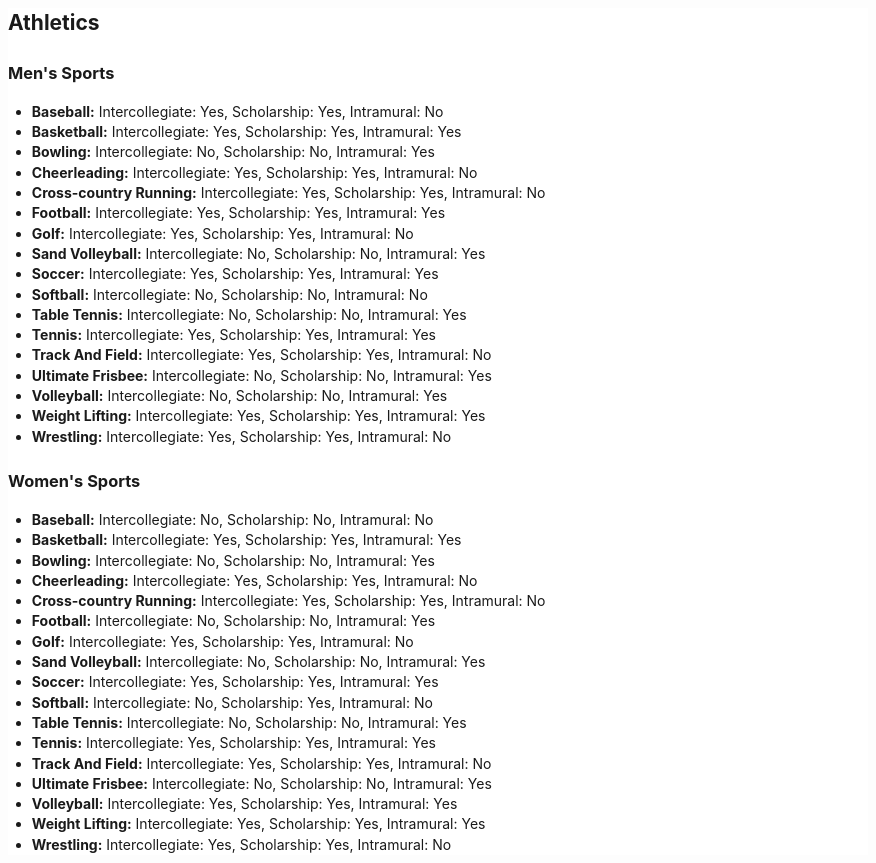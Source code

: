 ## Athletics

### Men's Sports

- **Baseball:** Intercollegiate: Yes, Scholarship: Yes, Intramural: No
- **Basketball:** Intercollegiate: Yes, Scholarship: Yes, Intramural: Yes
- **Bowling:** Intercollegiate: No, Scholarship: No, Intramural: Yes
- **Cheerleading:** Intercollegiate: Yes, Scholarship: Yes, Intramural: No
- **Cross-country Running:** Intercollegiate: Yes, Scholarship: Yes, Intramural: No
- **Football:** Intercollegiate: Yes, Scholarship: Yes, Intramural: Yes
- **Golf:** Intercollegiate: Yes, Scholarship: Yes, Intramural: No
- **Sand Volleyball:** Intercollegiate: No, Scholarship: No, Intramural: Yes
- **Soccer:** Intercollegiate: Yes, Scholarship: Yes, Intramural: Yes
- **Softball:** Intercollegiate: No, Scholarship: No, Intramural: No
- **Table Tennis:** Intercollegiate: No, Scholarship: No, Intramural: Yes
- **Tennis:** Intercollegiate: Yes, Scholarship: Yes, Intramural: Yes
- **Track And Field:** Intercollegiate: Yes, Scholarship: Yes, Intramural: No
- **Ultimate Frisbee:** Intercollegiate: No, Scholarship: No, Intramural: Yes
- **Volleyball:** Intercollegiate: No, Scholarship: No, Intramural: Yes
- **Weight Lifting:** Intercollegiate: Yes, Scholarship: Yes, Intramural: Yes
- **Wrestling:** Intercollegiate: Yes, Scholarship: Yes, Intramural: No

### Women's Sports

- **Baseball:** Intercollegiate: No, Scholarship: No, Intramural: No
- **Basketball:** Intercollegiate: Yes, Scholarship: Yes, Intramural: Yes
- **Bowling:** Intercollegiate: No, Scholarship: No, Intramural: Yes
- **Cheerleading:** Intercollegiate: Yes, Scholarship: Yes, Intramural: No
- **Cross-country Running:** Intercollegiate: Yes, Scholarship: Yes, Intramural: No
- **Football:** Intercollegiate: No, Scholarship: No, Intramural: Yes
- **Golf:** Intercollegiate: Yes, Scholarship: Yes, Intramural: No
- **Sand Volleyball:** Intercollegiate: No, Scholarship: No, Intramural: Yes
- **Soccer:** Intercollegiate: Yes, Scholarship: Yes, Intramural: Yes
- **Softball:** Intercollegiate: No, Scholarship: Yes, Intramural: No
- **Table Tennis:** Intercollegiate: No, Scholarship: No, Intramural: Yes
- **Tennis:** Intercollegiate: Yes, Scholarship: Yes, Intramural: Yes
- **Track And Field:** Intercollegiate: Yes, Scholarship: Yes, Intramural: No
- **Ultimate Frisbee:** Intercollegiate: No, Scholarship: No, Intramural: Yes
- **Volleyball:** Intercollegiate: Yes, Scholarship: Yes, Intramural: Yes
- **Weight Lifting:** Intercollegiate: Yes, Scholarship: Yes, Intramural: Yes
- **Wrestling:** Intercollegiate: Yes, Scholarship: Yes, Intramural: No
